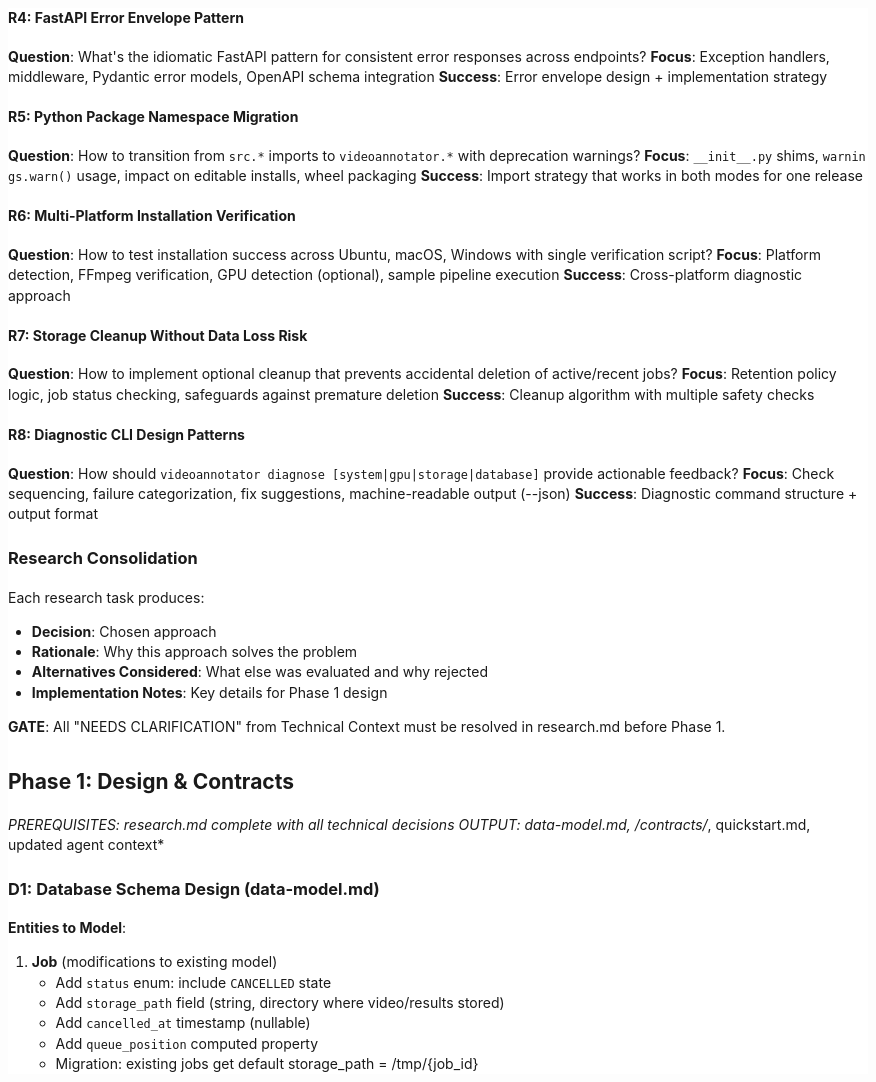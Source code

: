 #### R4: FastAPI Error Envelope Pattern
**Question**: What's the idiomatic FastAPI pattern for consistent error responses across endpoints?
**Focus**: Exception handlers, middleware, Pydantic error models, OpenAPI schema integration
**Success**: Error envelope design + implementation strategy

#### R5: Python Package Namespace Migration
**Question**: How to transition from `src.*` imports to `videoannotator.*` with deprecation warnings?
**Focus**: `__init__.py` shims, `warnings.warn()` usage, impact on editable installs, wheel packaging
**Success**: Import strategy that works in both modes for one release

#### R6: Multi-Platform Installation Verification
**Question**: How to test installation success across Ubuntu, macOS, Windows with single verification script?
**Focus**: Platform detection, FFmpeg verification, GPU detection (optional), sample pipeline execution
**Success**: Cross-platform diagnostic approach

#### R7: Storage Cleanup Without Data Loss Risk
**Question**: How to implement optional cleanup that prevents accidental deletion of active/recent jobs?
**Focus**: Retention policy logic, job status checking, safeguards against premature deletion
**Success**: Cleanup algorithm with multiple safety checks

#### R8: Diagnostic CLI Design Patterns
**Question**: How should `videoannotator diagnose [system|gpu|storage|database]` provide actionable feedback?
**Focus**: Check sequencing, failure categorization, fix suggestions, machine-readable output (--json)
**Success**: Diagnostic command structure + output format

### Research Consolidation

Each research task produces:
- **Decision**: Chosen approach
- **Rationale**: Why this approach solves the problem
- **Alternatives Considered**: What else was evaluated and why rejected
- **Implementation Notes**: Key details for Phase 1 design

**GATE**: All "NEEDS CLARIFICATION" from Technical Context must be resolved in research.md before Phase 1.
## Phase 1: Design & Contracts

*PREREQUISITES: research.md complete with all technical decisions*
*OUTPUT: data-model.md, /contracts/*, quickstart.md, updated agent context*

### D1: Database Schema Design (data-model.md)

**Entities to Model**:

1. **Job** (modifications to existing model)
   - Add `status` enum: include `CANCELLED` state
   - Add `storage_path` field (string, directory where video/results stored)
   - Add `cancelled_at` timestamp (nullable)
   - Add `queue_position` computed property
   - Migration: existing jobs get default storage_path = /tmp/{job_id}
